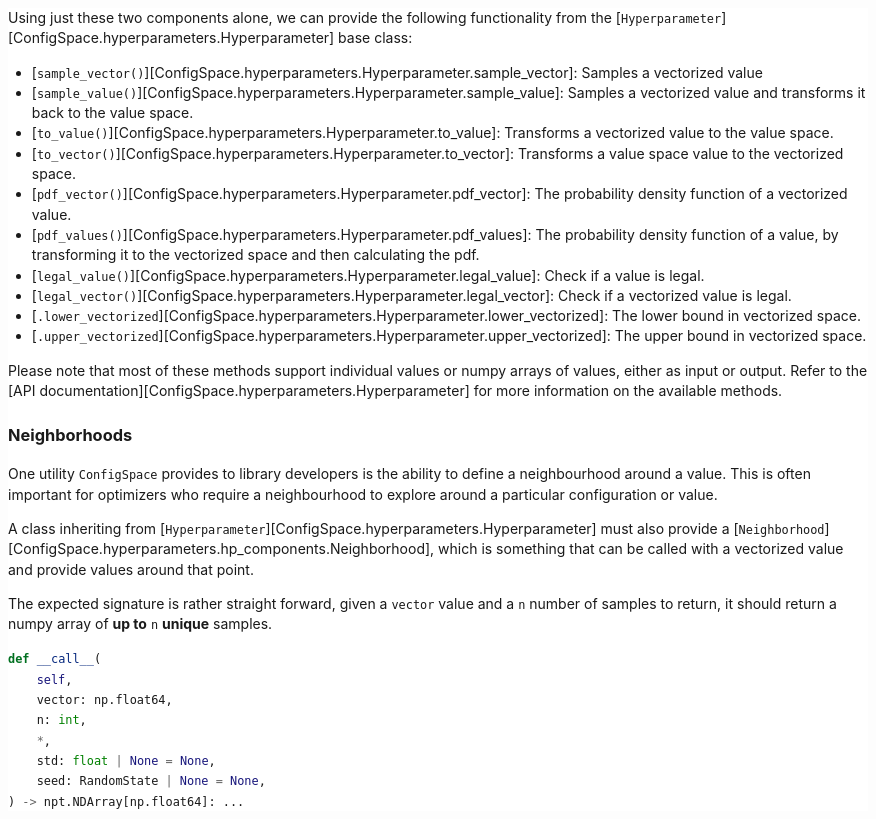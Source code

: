 Using just these two components alone, we can provide the following functionality from the [`Hyperparameter`][ConfigSpace.hyperparameters.Hyperparameter] base class:

* [`sample_vector()`][ConfigSpace.hyperparameters.Hyperparameter.sample_vector]: Samples a vectorized value
* [`sample_value()`][ConfigSpace.hyperparameters.Hyperparameter.sample_value]:
Samples a vectorized value and transforms it back to the value space.
* [`to_value()`][ConfigSpace.hyperparameters.Hyperparameter.to_value]: Transforms a vectorized value to the value space.
* [`to_vector()`][ConfigSpace.hyperparameters.Hyperparameter.to_vector]: Transforms a value space value to the vectorized space.
* [`pdf_vector()`][ConfigSpace.hyperparameters.Hyperparameter.pdf_vector]: The probability density function of a vectorized value.
* [`pdf_values()`][ConfigSpace.hyperparameters.Hyperparameter.pdf_values]: The probability density function of a value,
  by transforming it to the vectorized space and then calculating the pdf.
* [`legal_value()`][ConfigSpace.hyperparameters.Hyperparameter.legal_value]: Check if a value is legal.
* [`legal_vector()`][ConfigSpace.hyperparameters.Hyperparameter.legal_vector]: Check if a vectorized value is legal.
* [`.lower_vectorized`][ConfigSpace.hyperparameters.Hyperparameter.lower_vectorized]: The lower bound in vectorized space.
* [`.upper_vectorized`][ConfigSpace.hyperparameters.Hyperparameter.upper_vectorized]: The upper bound in vectorized space.


Please note that most of these methods support individual values or numpy arrays of values, either as input or output.
Refer to the [API documentation][ConfigSpace.hyperparameters.Hyperparameter] for more information on the available methods.

### Neighborhoods
One utility `ConfigSpace` provides to library developers is the ability to define a neighbourhood around a value.
This is often important for optimizers who require a neighbourhood to explore around a particular configuration or value.

A class inheriting from [`Hyperparameter`][ConfigSpace.hyperparameters.Hyperparameter] must also provide
a [`Neighborhood`][ConfigSpace.hyperparameters.hp_components.Neighborhood], which is something that can be called
with a vectorized value and provide values around that point.

The expected signature is rather straight forward, given a `vector` value and a `n` number of samples to return,
it should return a numpy array of **up to** `n` **unique** samples.

```python
def __call__(
    self,
    vector: np.float64,
    n: int,
    *,
    std: float | None = None,
    seed: RandomState | None = None,
) -> npt.NDArray[np.float64]: ...
```
